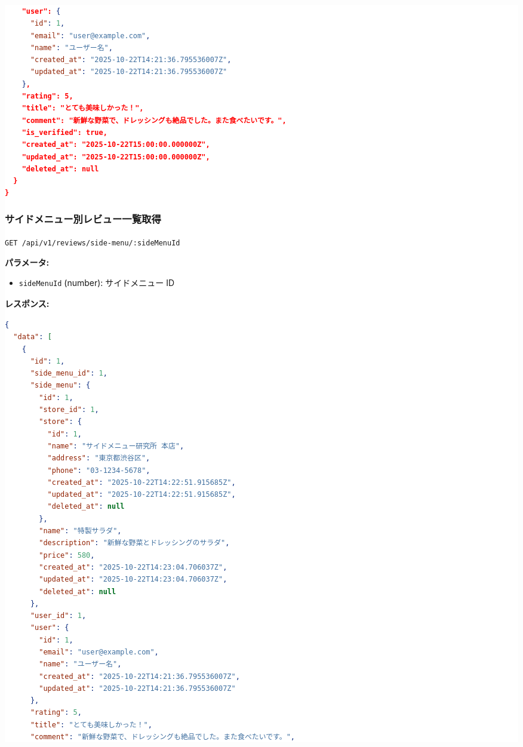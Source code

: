 ```json
    "user": {
      "id": 1,
      "email": "user@example.com",
      "name": "ユーザー名",
      "created_at": "2025-10-22T14:21:36.795536007Z",
      "updated_at": "2025-10-22T14:21:36.795536007Z"
    },
    "rating": 5,
    "title": "とても美味しかった！",
    "comment": "新鮮な野菜で、ドレッシングも絶品でした。また食べたいです。",
    "is_verified": true,
    "created_at": "2025-10-22T15:00:00.000000Z",
    "updated_at": "2025-10-22T15:00:00.000000Z",
    "deleted_at": null
  }
}
```

### サイドメニュー別レビュー一覧取得

```http
GET /api/v1/reviews/side-menu/:sideMenuId
```

**パラメータ:**

- `sideMenuId` (number): サイドメニュー ID

**レスポンス:**

```json
{
  "data": [
    {
      "id": 1,
      "side_menu_id": 1,
      "side_menu": {
        "id": 1,
        "store_id": 1,
        "store": {
          "id": 1,
          "name": "サイドメニュー研究所 本店",
          "address": "東京都渋谷区",
          "phone": "03-1234-5678",
          "created_at": "2025-10-22T14:22:51.915685Z",
          "updated_at": "2025-10-22T14:22:51.915685Z",
          "deleted_at": null
        },
        "name": "特製サラダ",
        "description": "新鮮な野菜とドレッシングのサラダ",
        "price": 580,
        "created_at": "2025-10-22T14:23:04.706037Z",
        "updated_at": "2025-10-22T14:23:04.706037Z",
        "deleted_at": null
      },
      "user_id": 1,
      "user": {
        "id": 1,
        "email": "user@example.com",
        "name": "ユーザー名",
        "created_at": "2025-10-22T14:21:36.795536007Z",
        "updated_at": "2025-10-22T14:21:36.795536007Z"
      },
      "rating": 5,
      "title": "とても美味しかった！",
      "comment": "新鮮な野菜で、ドレッシングも絶品でした。また食べたいです。",
```
